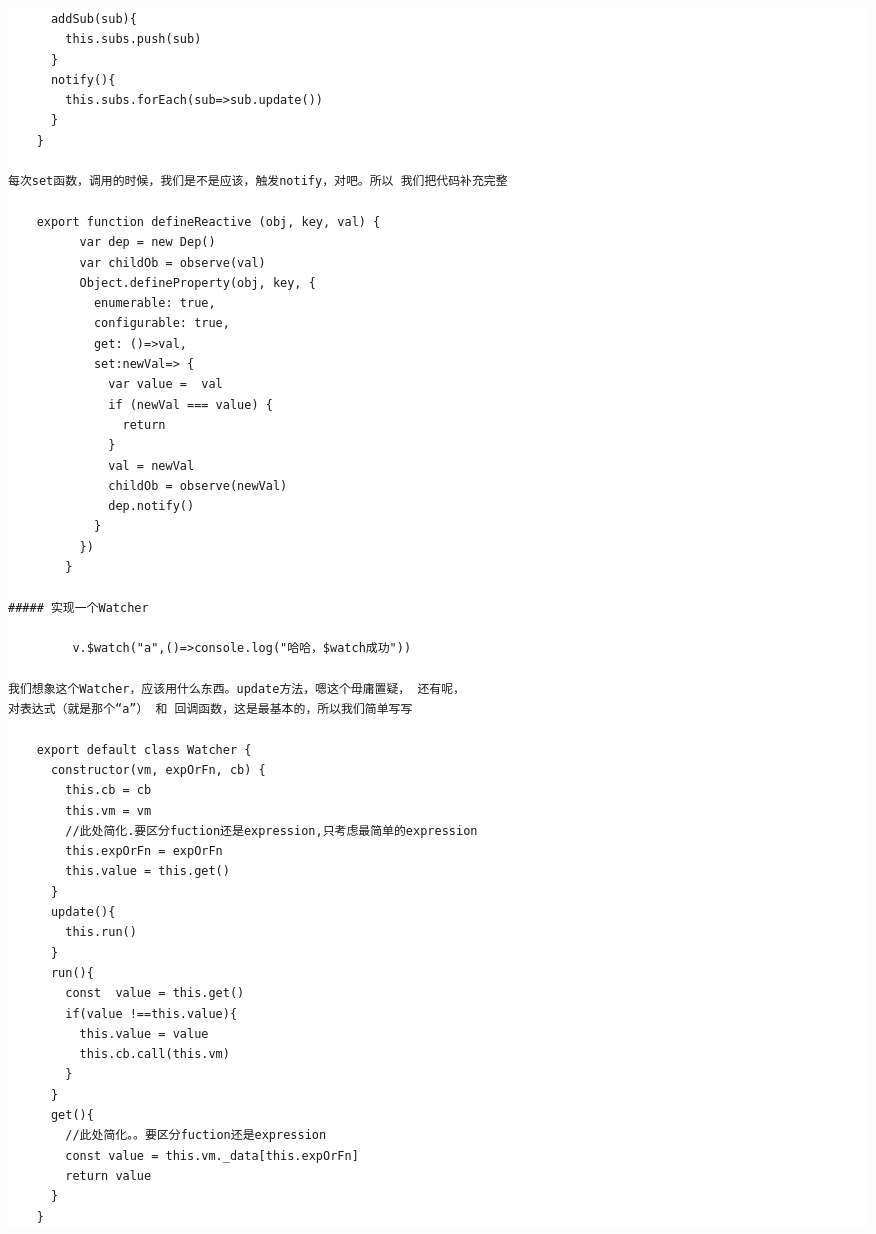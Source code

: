 ```Vue.directive('my-directive', function (value) {
      addSub(sub){
        this.subs.push(sub)
      }
      notify(){
        this.subs.forEach(sub=>sub.update())
      }
    }

每次set函数，调用的时候，我们是不是应该，触发notify，对吧。所以 我们把代码补充完整

    export function defineReactive (obj, key, val) {
          var dep = new Dep()
          var childOb = observe(val)
          Object.defineProperty(obj, key, {
            enumerable: true,
            configurable: true,
            get: ()=>val,
            set:newVal=> {
              var value =  val
              if (newVal === value) {
                return
              }
              val = newVal
              childOb = observe(newVal)
              dep.notify()
            }
          })
        }

##### 实现一个Watcher

         v.$watch("a",()=>console.log("哈哈，$watch成功"))

我们想象这个Watcher，应该用什么东西。update方法，嗯这个毋庸置疑， 还有呢，
对表达式（就是那个“a”） 和 回调函数，这是最基本的，所以我们简单写写

    export default class Watcher {
      constructor(vm, expOrFn, cb) {
        this.cb = cb
        this.vm = vm
        //此处简化.要区分fuction还是expression,只考虑最简单的expression
        this.expOrFn = expOrFn
        this.value = this.get()
      }
      update(){
        this.run()
      }
      run(){
        const  value = this.get()
        if(value !==this.value){
          this.value = value
          this.cb.call(this.vm)
        }
      }
      get(){
        //此处简化。。要区分fuction还是expression
        const value = this.vm._data[this.expOrFn]
        return value
      }
    }

```
